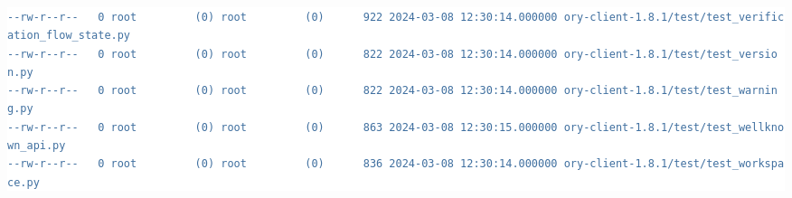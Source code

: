 ```diff
--rw-r--r--   0 root         (0) root         (0)      922 2024-03-08 12:30:14.000000 ory-client-1.8.1/test/test_verification_flow_state.py
--rw-r--r--   0 root         (0) root         (0)      822 2024-03-08 12:30:14.000000 ory-client-1.8.1/test/test_version.py
--rw-r--r--   0 root         (0) root         (0)      822 2024-03-08 12:30:14.000000 ory-client-1.8.1/test/test_warning.py
--rw-r--r--   0 root         (0) root         (0)      863 2024-03-08 12:30:15.000000 ory-client-1.8.1/test/test_wellknown_api.py
--rw-r--r--   0 root         (0) root         (0)      836 2024-03-08 12:30:14.000000 ory-client-1.8.1/test/test_workspace.py
